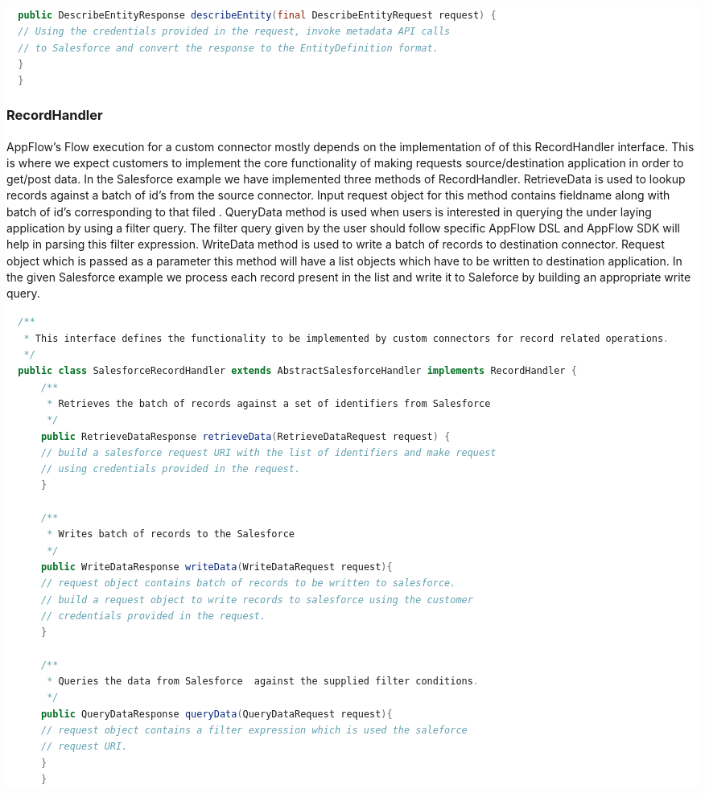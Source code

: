 ```java
  public DescribeEntityResponse describeEntity(final DescribeEntityRequest request) {
  // Using the credentials provided in the request, invoke metadata API calls
  // to Salesforce and convert the response to the EntityDefinition format.
  }
  }
```

### RecordHandler

AppFlow’s Flow execution for a custom connector mostly depends on the implementation of of this RecordHandler interface. This is where we expect customers to implement the core functionality of making requests source/destination application in order to get/post data. In the Salesforce example we have implemented three methods of RecordHandler. RetrieveData is used to lookup records against a batch of id’s from the source connector. Input request object for this method contains fieldname along with batch of id’s corresponding to that filed .  QueryData method is used when users is interested in querying the under laying application by using a filter query.  The filter query given by the user should follow specific AppFlow DSL and AppFlow SDK will help in parsing this filter expression. WriteData method is used to write a batch of records to destination connector. Request object which is passed as a parameter this method will have a list objects which have to be written to destination application. In the given Salesforce example we process each record present in the list and write it to Saleforce by building an appropriate write query.

```java
  /**
   * This interface defines the functionality to be implemented by custom connectors for record related operations.
   */
  public class SalesforceRecordHandler extends AbstractSalesforceHandler implements RecordHandler {
      /**
       * Retrieves the batch of records against a set of identifiers from Salesforce
       */
      public RetrieveDataResponse retrieveData(RetrieveDataRequest request) {
      // build a salesforce request URI with the list of identifiers and make request
      // using credentials provided in the request.
      }

      /**
       * Writes batch of records to the Salesforce
       */
      public WriteDataResponse writeData(WriteDataRequest request){
      // request object contains batch of records to be written to salesforce.
      // build a request object to write records to salesforce using the customer
      // credentials provided in the request.
      }

      /**
       * Queries the data from Salesforce  against the supplied filter conditions.
       */
      public QueryDataResponse queryData(QueryDataRequest request){
      // request object contains a filter expression which is used the saleforce
      // request URI.
      }
      }
```
